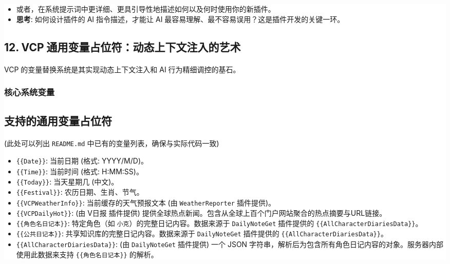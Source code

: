   - 或者，在系统提示词中更详细、更具引导性地描述如何以及何时使用你的新插件。
- **思考**: 如何设计插件的 AI 指令描述，才能让 AI 最容易理解、最不容易误用？这是插件开发的关键一环。

## 12. VCP 通用变量占位符：动态上下文注入的艺术

VCP 的变量替换系统是其实现动态上下文注入和 AI 行为精细调控的基石。

### 核心系统变量

## 支持的通用变量占位符

(此处可以列出 `README.md` 中已有的变量列表，确保与实际代码一致)

*   `{{Date}}`: 当前日期 (格式: YYYY/M/D)。
*   `{{Time}}`: 当前时间 (格式: H:MM:SS)。
*   `{{Today}}`: 当天星期几 (中文)。
*   `{{Festival}}`: 农历日期、生肖、节气。
*   `{{VCPWeatherInfo}}`: 当前缓存的天气预报文本 (由 `WeatherReporter` 插件提供)。
*   `{{VCPDailyHot}}`: (由 V日报 插件提供) 提供全球热点新闻。包含从全球上百个门户网站聚合的热点摘要与URL链接。
*   `{{角色名日记本}}`: 特定角色（如 `小克`）的完整日记内容。数据来源于 `DailyNoteGet` 插件提供的 `{{AllCharacterDiariesData}}`。
*   `{{公共日记本}}`: 共享知识库的完整日记内容。数据来源于 `DailyNoteGet` 插件提供的 `{{AllCharacterDiariesData}}`。
*   `{{AllCharacterDiariesData}}`: (由 `DailyNoteGet` 插件提供) 一个 JSON 字符串，解析后为包含所有角色日记内容的对象。服务器内部使用此数据来支持 `{{角色名日记本}}` 的解析。

